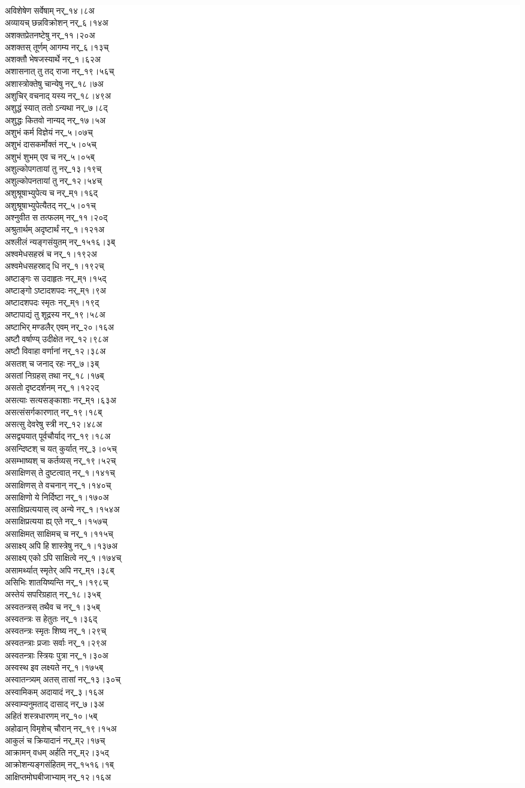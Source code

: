 अविशेषेण सर्वेषाम्  नर्_१४।८अ  
अव्यायच् छन्नविक्रोशन्  नर्_६।१४अ  
अशक्तप्रेतनष्टेषु  नर्_११।२०अ  
अशक्तस् तूर्णम् आगम्य  नर्_६।१३च्  
अशक्तौ भेषजस्यार्थे  नर्_१।६२अ  
अशासनात् तु तद् राजा  नर्_१९।५६च्  
अशास्त्रोक्तेषु चान्येषु  नर्_१८।७अ  
अशुचिर् वचनाद् यस्य  नर्_१८।४९अ  
अशुद्धं स्यात् ततो ऽन्यथा  नर्_७।८द्  
अशुद्धः कितवो नान्यद्  नर्_१७।५अ  
अशुभं कर्म विज्ञेयं  नर्_५।०७च्  
अशुभं दासकर्मोक्तं  नर्_५।०५च्  
अशुभं शुभम् एव च  नर्_५।०५ब्  
अशुल्कोपगतायां तु  नर्_१३।१९च्  
अशुल्कोपनतायां तु  नर्_१२।५४च्  
अशुश्रूषाभ्युपेत्य च  नर्_म्१।१६द्  
अशुश्रूषाभ्युपेत्यैतद्  नर्_५।०१च्  
अश्नुवीत स तत्फलम्  नर्_११।२०द्  
अश्रुतार्थम् अदृष्टार्थं  नर्_१।१२१अ  
अश्लीलं न्यङ्गसंयुतम्  नर्_१५१६।३ब्  
अश्वमेधसहस्रं च  नर्_१।१९२अ  
अश्वमेधसहस्राद् धि  नर्_१।१९२च्  
अष्टाङ्गः स उदाहृतः  नर्_म्१।१५द्  
अष्टाङ्गो ऽष्टादशपदः  नर्_म्१।९अ  
अष्टादशपदः स्मृतः  नर्_म्१।१९द्  
अष्टापाद्यं तु शूद्रस्य  नर्_१९।५८अ  
अष्टाभिर् मण्डलैर् एवम्  नर्_२०।१६अ  
अष्टौ वर्षाण्य् उदीक्षेत  नर्_१२।९८अ  
अष्टौ विवाहा वर्णानां  नर्_१२।३८अ  
असतश् च जनाद् रहः  नर्_७।३ब्  
असतां निग्रहस् तथा  नर्_१८।१७ब्  
असतो दृष्टदर्शनम्  नर्_१।१२२द्  
असत्याः सत्यसङ्काशाः  नर्_म्१।६३अ  
असत्संसर्गकारणात्  नर्_१९।१८ब्  
असत्सु देवरेषु स्त्री  नर्_१२।४८अ  
असद्व्ययात् पूर्वचौर्याद्  नर्_१९।१८अ  
असन्दिष्टश् च यत् कुर्यात्  नर्_३।०५च्  
असम्भाष्यश् च कर्तव्यस्  नर्_१९।५२च्  
असाक्षिणस् ते दुष्टत्वात्  नर्_१।१४१च्  
असाक्षिणस् ते वचनान्  नर्_१।१४०च्  
असाक्षिणो ये निर्दिष्टा  नर्_१।१७०अ  
असाक्षिप्रत्ययास् त्व् अन्ये  नर्_१।१५४अ  
असाक्षिप्रत्यया ह्य् एते  नर्_१।१५७च्  
असाक्षिमत् साक्षिमच् च  नर्_१।११५च्  
असाक्ष्य् अपि हि शास्त्रेषु  नर्_१।१३७अ  
असाक्ष्य् एको ऽपि साक्षित्वे  नर्_१।१७४च्  
असामर्थ्यात् स्मृतेर् अपि  नर्_म्१।३८ब्  
असिभिः शातयिष्यन्ति  नर्_१।१९८च्  
अस्तेयं सपरिग्रहात्  नर्_१८।३५ब्  
अस्वतन्त्रस् तथैव च  नर्_१।३५ब्  
अस्वतन्त्रः स हेतुतः  नर्_१।३६द्  
अस्वतन्त्रः स्मृतः शिष्य  नर्_१।२९च्  
अस्वतन्त्राः प्रजाः सर्वाः  नर्_१।२९अ  
अस्वतन्त्राः स्त्रियः पुत्रा  नर्_१।३०अ  
अस्वस्थ इव लक्ष्यते  नर्_१।१७५ब्  
अस्वातन्त्र्यम् अतस् तासां  नर्_१३।३०च्  
अस्वामिकम् अदायादं  नर्_३।१६अ  
अस्वाम्यनुमताद् दासाद्  नर्_७।३अ  
अहितं शस्त्रधारणम्  नर्_१०।५ब्  
अहोढान् विमृशेच् चौरान्  नर्_१९।१५अ  
आकुलं च क्रियादानं  नर्_म्२।१७च्  
आक्रामन् वधम् अर्हति  नर्_म्२।३५द्  
आक्रोशन्यङ्गसंहितम्  नर्_१५१६।१ब्  
आक्षिप्तमोघबीजाभ्याम्  नर्_१२।१६अ  